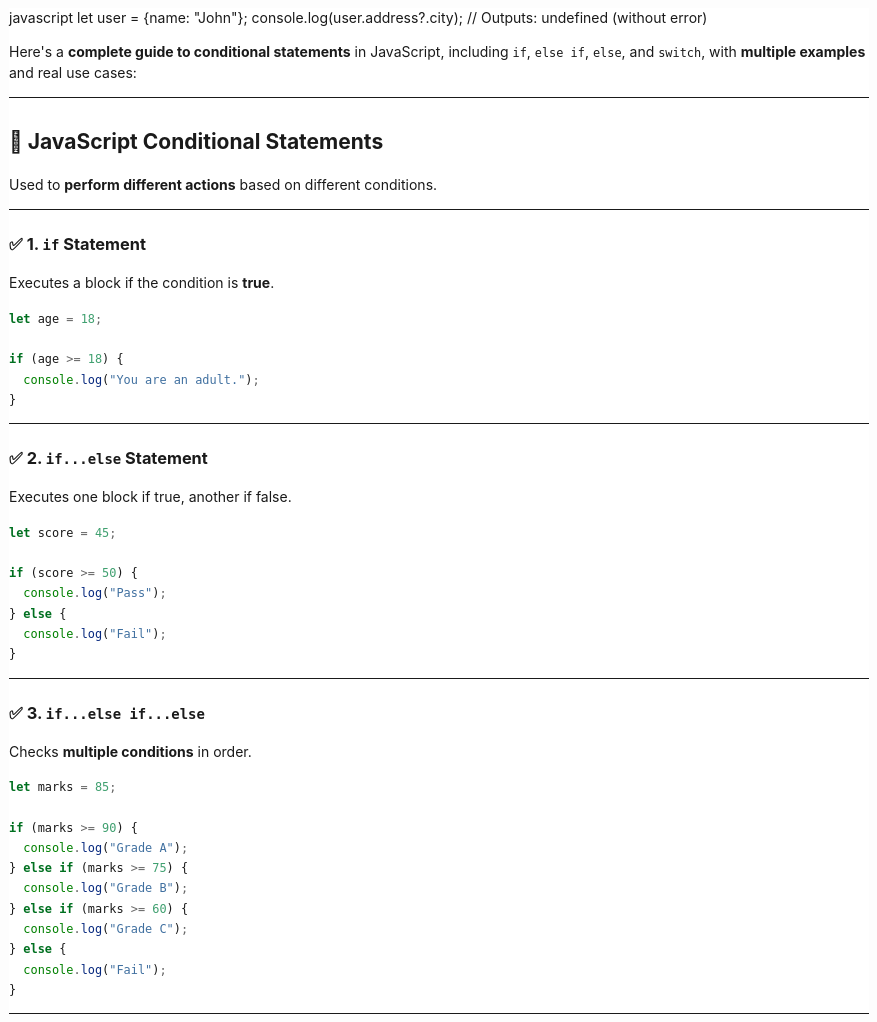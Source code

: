 javascript
let user = {name: "John"};
console.log(user.address?.city); // Outputs: undefined (without error)

Here's a **complete guide to conditional statements** in JavaScript, including `if`, `else if`, `else`, and `switch`, with **multiple examples** and real use cases:

---

## 🔀 JavaScript Conditional Statements

Used to **perform different actions** based on different conditions.

---

### ✅ 1. `if` Statement

Executes a block if the condition is **true**.

```javascript
let age = 18;

if (age >= 18) {
  console.log("You are an adult.");
}
```

---

### ✅ 2. `if...else` Statement

Executes one block if true, another if false.

```javascript
let score = 45;

if (score >= 50) {
  console.log("Pass");
} else {
  console.log("Fail");
}
```

---

### ✅ 3. `if...else if...else`

Checks **multiple conditions** in order.

```javascript
let marks = 85;

if (marks >= 90) {
  console.log("Grade A");
} else if (marks >= 75) {
  console.log("Grade B");
} else if (marks >= 60) {
  console.log("Grade C");
} else {
  console.log("Fail");
}
```

---